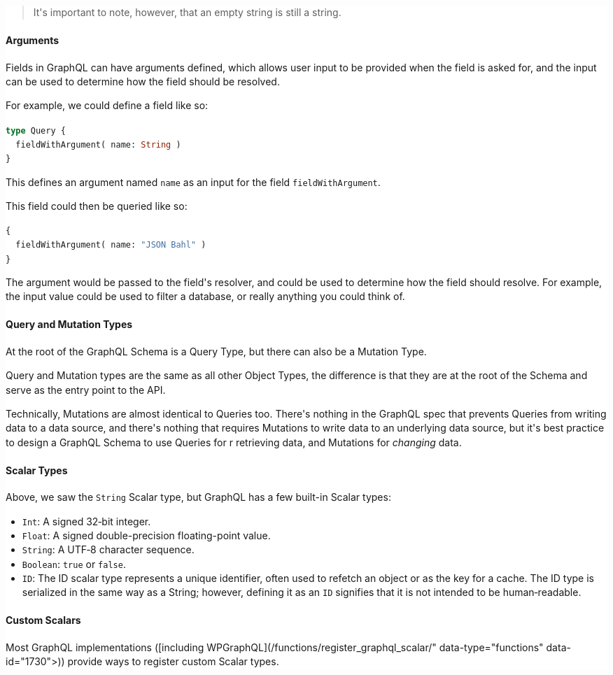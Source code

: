 > It's important to note, however, that an empty string is still a string.

#### Arguments

Fields in GraphQL can have arguments defined, which allows user input to be provided when the field is asked for, and the input can be used to determine how the field should be resolved.

For example, we could define a field like so:

```graphql
type Query {
  fieldWithArgument( name: String )
}
```

This defines an argument named `name` as an input for the field `fieldWithArgument`.

This field could then be queried like so:

```graphql
{
  fieldWithArgument( name: "JSON Bahl" )
}
```

The argument would be passed to the field's resolver, and could be used to determine how the field should resolve. For example, the input value could be used to filter a database, or really anything you could think of.

#### Query and Mutation Types

At the root of the GraphQL Schema is a Query Type, but there can also be a Mutation Type.

Query and Mutation types are the same as all other Object Types, the difference is that they are at the root of the Schema and serve as the entry point to the API.

Technically, Mutations are almost identical to Queries too. There's nothing in the GraphQL spec that prevents Queries from writing data to a data source, and there's nothing that requires Mutations to write data to an underlying data source, but it's best practice to design a GraphQL Schema to use Queries for r retrieving data, and Mutations for *changing* data.

#### Scalar Types

Above, we saw the `String` Scalar type, but GraphQL has a few built-in Scalar types:

- `Int`: A signed 32‐bit integer.
- `Float`: A signed double-precision floating-point value.
- `String`: A UTF‐8 character sequence.
- `Boolean`:&nbsp;`true`&nbsp;or&nbsp;`false`.
- `ID`: The ID scalar type represents a unique identifier, often used to refetch an object or as the key for a cache. The ID type is serialized in the same way as a String; however, defining it as an&nbsp;`ID`&nbsp;signifies that it is not intended to be human‐readable.

#### Custom Scalars

Most GraphQL implementations ([including WPGraphQL](/functions/register_graphql_scalar/" data-type="functions" data-id="1730">)) provide ways to register custom Scalar types.
